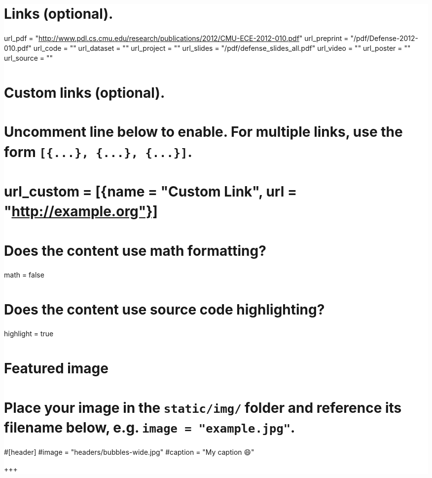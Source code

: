 # Links (optional).
url_pdf = "http://www.pdl.cs.cmu.edu/research/publications/2012/CMU-ECE-2012-010.pdf"
url_preprint = "/pdf/Defense-2012-010.pdf"
url_code = ""
url_dataset = ""
url_project = ""
url_slides = "/pdf/defense_slides_all.pdf"
url_video = ""
url_poster = ""
url_source = ""

# Custom links (optional).
#   Uncomment line below to enable. For multiple links, use the form `[{...}, {...}, {...}]`.
# url_custom = [{name = "Custom Link", url = "http://example.org"}]

# Does the content use math formatting?
math = false

# Does the content use source code highlighting?
highlight = true

# Featured image
# Place your image in the `static/img/` folder and reference its filename below, e.g. `image = "example.jpg"`.
#[header]
#image = "headers/bubbles-wide.jpg"
#caption = "My caption 😄"

+++
